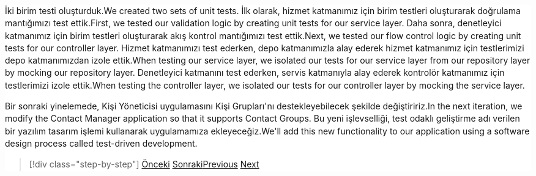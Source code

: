 <span data-ttu-id="e5d72-293">İki birim testi oluşturduk.</span><span class="sxs-lookup"><span data-stu-id="e5d72-293">We created two sets of unit tests.</span></span> <span data-ttu-id="e5d72-294">İlk olarak, hizmet katmanımız için birim testleri oluşturarak doğrulama mantığımızı test ettik.</span><span class="sxs-lookup"><span data-stu-id="e5d72-294">First, we tested our validation logic by creating unit tests for our service layer.</span></span> <span data-ttu-id="e5d72-295">Daha sonra, denetleyici katmanımız için birim testleri oluşturarak akış kontrol mantığımızı test ettik.</span><span class="sxs-lookup"><span data-stu-id="e5d72-295">Next, we tested our flow control logic by creating unit tests for our controller layer.</span></span> <span data-ttu-id="e5d72-296">Hizmet katmanımızı test ederken, depo katmanımızla alay ederek hizmet katmanımız için testlerimizi depo katmanımızdan izole ettik.</span><span class="sxs-lookup"><span data-stu-id="e5d72-296">When testing our service layer, we isolated our tests for our service layer from our repository layer by mocking our repository layer.</span></span> <span data-ttu-id="e5d72-297">Denetleyici katmanını test ederken, servis katmanıyla alay ederek kontrolör katmanımız için testlerimizi izole ettik.</span><span class="sxs-lookup"><span data-stu-id="e5d72-297">When testing the controller layer, we isolated our tests for our controller layer by mocking the service layer.</span></span>

<span data-ttu-id="e5d72-298">Bir sonraki yinelemede, Kişi Yöneticisi uygulamasını Kişi Grupları'nı destekleyebilecek şekilde değiştiririz.</span><span class="sxs-lookup"><span data-stu-id="e5d72-298">In the next iteration, we modify the Contact Manager application so that it supports Contact Groups.</span></span> <span data-ttu-id="e5d72-299">Bu yeni işlevselliği, test odaklı geliştirme adı verilen bir yazılım tasarım işlemi kullanarak uygulamamıza ekleyeceğiz.</span><span class="sxs-lookup"><span data-stu-id="e5d72-299">We'll add this new functionality to our application using a software design process called test-driven development.</span></span>

> [!div class="step-by-step"]
> <span data-ttu-id="e5d72-300">[Önceki](iteration-4-make-the-application-loosely-coupled-vb.md)
> [Sonraki](iteration-6-use-test-driven-development-vb.md)</span><span class="sxs-lookup"><span data-stu-id="e5d72-300">[Previous](iteration-4-make-the-application-loosely-coupled-vb.md)
[Next](iteration-6-use-test-driven-development-vb.md)</span></span>
